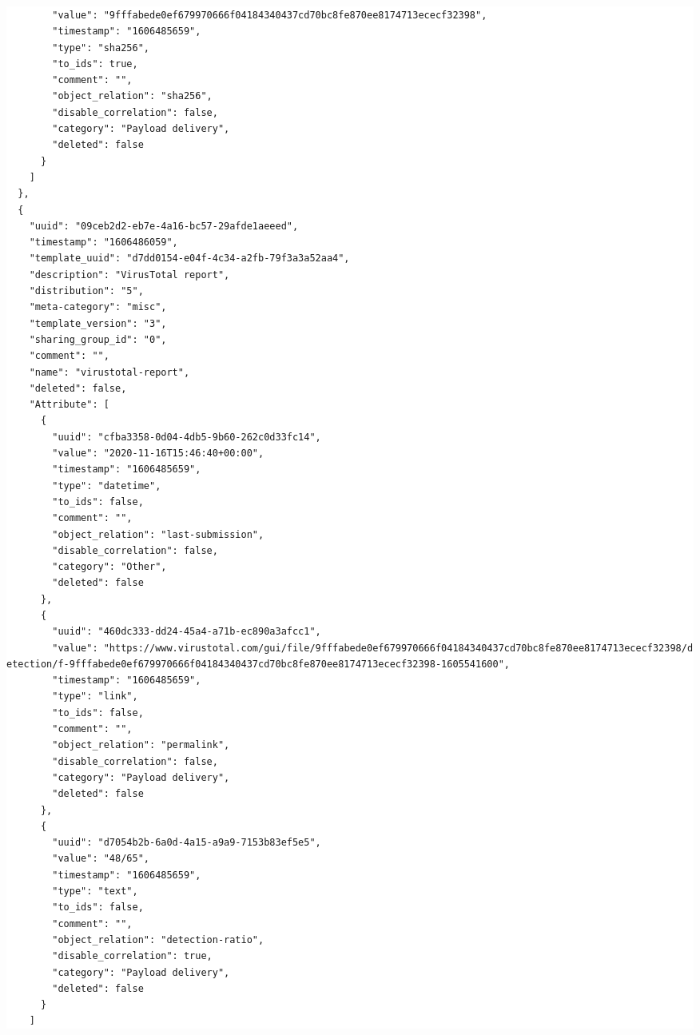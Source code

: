             "value": "9fffabede0ef679970666f04184340437cd70bc8fe870ee8174713ececf32398",
            "timestamp": "1606485659",
            "type": "sha256",
            "to_ids": true,
            "comment": "",
            "object_relation": "sha256",
            "disable_correlation": false,
            "category": "Payload delivery",
            "deleted": false
          }
        ]
      },
      {
        "uuid": "09ceb2d2-eb7e-4a16-bc57-29afde1aeeed",
        "timestamp": "1606486059",
        "template_uuid": "d7dd0154-e04f-4c34-a2fb-79f3a3a52aa4",
        "description": "VirusTotal report",
        "distribution": "5",
        "meta-category": "misc",
        "template_version": "3",
        "sharing_group_id": "0",
        "comment": "",
        "name": "virustotal-report",
        "deleted": false,
        "Attribute": [
          {
            "uuid": "cfba3358-0d04-4db5-9b60-262c0d33fc14",
            "value": "2020-11-16T15:46:40+00:00",
            "timestamp": "1606485659",
            "type": "datetime",
            "to_ids": false,
            "comment": "",
            "object_relation": "last-submission",
            "disable_correlation": false,
            "category": "Other",
            "deleted": false
          },
          {
            "uuid": "460dc333-dd24-45a4-a71b-ec890a3afcc1",
            "value": "https://www.virustotal.com/gui/file/9fffabede0ef679970666f04184340437cd70bc8fe870ee8174713ececf32398/detection/f-9fffabede0ef679970666f04184340437cd70bc8fe870ee8174713ececf32398-1605541600",
            "timestamp": "1606485659",
            "type": "link",
            "to_ids": false,
            "comment": "",
            "object_relation": "permalink",
            "disable_correlation": false,
            "category": "Payload delivery",
            "deleted": false
          },
          {
            "uuid": "d7054b2b-6a0d-4a15-a9a9-7153b83ef5e5",
            "value": "48/65",
            "timestamp": "1606485659",
            "type": "text",
            "to_ids": false,
            "comment": "",
            "object_relation": "detection-ratio",
            "disable_correlation": true,
            "category": "Payload delivery",
            "deleted": false
          }
        ]